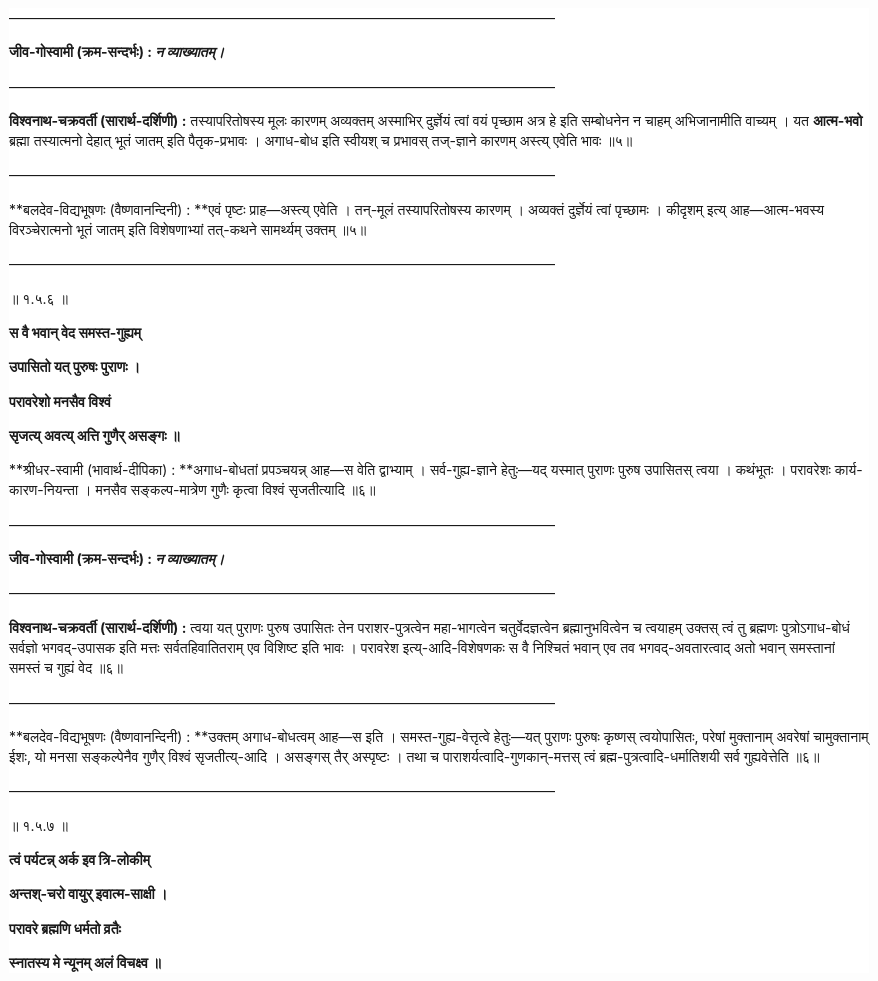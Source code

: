 ———————————————————————————————————————

**जीव-गोस्वामी (क्रम-सन्दर्भः) : _न व्याख्यातम्।_**

———————————————————————————————————————

**विश्वनाथ-चक्रवर्ती (सारार्थ-दर्शिणी) :** तस्यापरितोषस्य मूलः कारणम् अव्यक्तम् अस्माभिर् दुर्ज्ञेयं त्वां वयं पृच्छाम अत्र हे इति सम्बोधनेन न चाहम् अभिजानामीति वाच्यम् । यत **आत्म-भवो** ब्रह्मा तस्यात्मनो देहात् भूतं जातम् इति पैतृक-प्रभावः । अगाध-बोध इति स्वीयश् च प्रभावस् तज्-ज्ञाने कारणम् अस्त्य् एवेति भावः ॥५॥

———————————————————————————————————————

**बलदेव-विद्यभूषणः (वैष्णवानन्दिनी) : **एवं पृष्टः प्राह—अस्त्य् एवेति । तन्-मूलं तस्यापरितोषस्य कारणम् । अव्यक्तं दुर्ज्ञेयं त्वां पृच्छामः । कीदृशम् इत्य् आह—आत्म-भवस्य विरञ्चेरात्मनो भूतं जातम् इति विशेषणाभ्यां तत्-कथने सामर्थ्यम् उक्तम् ॥५॥

———————————————————————————————————————

॥ १.५.६ ॥

**स वै भवान् वेद समस्त-गुह्यम्**

**उपासितो यत् पुरुषः पुराणः ।**

**परावरेशो मनसैव विश्वं**

**सृजत्य् अवत्य् अत्ति गुणैर् असङ्गः ॥**

**श्रीधर-स्वामी (भावार्थ-दीपिका) : **अगाध-बोधतां प्रपञ्चयन्न् आह—स वेति द्वाभ्याम् । सर्व-गुह्य-ज्ञाने हेतुः—यद् यस्मात् पुराणः पुरुष उपासितस् त्वया । कथंभूतः । परावरेशः कार्य-कारण-नियन्ता । मनसैव सङ्कल्प-मात्रेण गुणैः कृत्वा विश्वं सृजतीत्यादि ॥६॥

———————————————————————————————————————

**जीव-गोस्वामी (क्रम-सन्दर्भः) : _न व्याख्यातम्।_**

———————————————————————————————————————

**विश्वनाथ-चक्रवर्ती (सारार्थ-दर्शिणी) :** त्वया यत् पुराणः पुरुष उपासितः तेन पराशर-पुत्रत्वेन महा-भागत्वेन चतुर्वेदज्ञत्वेन ब्रह्मानुभवित्वेन च त्वयाहम् उक्तस् त्वं तु ब्रह्मणः पुत्रोऽगाध-बोधं सर्वज्ञो भगवद्-उपासक इति मत्तः सर्वतहिवातितराम् एव विशिष्ट इति भावः । परावरेश इत्य्-आदि-विशेषणकः स वै निश्चितं भवान् एव तव भगवद्-अवतारत्वाद् अतो भवान् समस्तानां समस्तं च गुह्यं वेद ॥६॥

———————————————————————————————————————

**बलदेव-विद्यभूषणः (वैष्णवानन्दिनी) : **उक्तम् अगाध-बोधत्वम् आह—स इति । समस्त-गुह्य-वेत्तृत्वे हेतुः—यत् पुराणः पुरुषः कृष्णस् त्वयोपासितः, परेषां मुक्तानाम् अवरेषां चामुक्तानाम् ईशः, यो मनसा सङ्कल्पेनैव गुणैर् विश्वं सृजतीत्य्-आदि । असङ्गस् तैर् अस्पृष्टः । तथा च पाराशर्यत्वादि-गुणकान्-मत्तस् त्वं ब्रह्म-पुत्रत्वादि-धर्मातिशयी सर्व गुह्यवेत्तेति ॥६॥

———————————————————————————————————————

॥ १.५.७ ॥

**त्वं पर्यटन्न् अर्क इव त्रि-लोकीम्**

**अन्तश्-चरो वायुर् इवात्म-साक्षी ।**

**परावरे ब्रह्मणि धर्मतो व्रतैः**

**स्नातस्य मे न्यूनम् अलं विचक्ष्व ॥**
